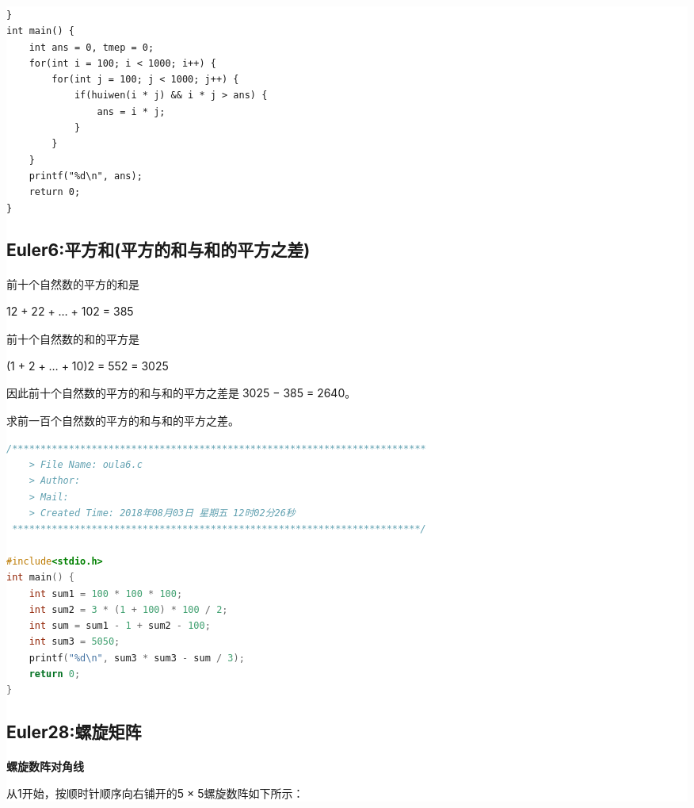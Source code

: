 ```cassandra
}
int main() {
    int ans = 0, tmep = 0;
    for(int i = 100; i < 1000; i++) {
        for(int j = 100; j < 1000; j++) {
            if(huiwen(i * j) && i * j > ans) {
                ans = i * j;
            }
        }
    }
    printf("%d\n", ans);
    return 0;
}
```

## Euler6:平方和(**平方的和与和的平方之差**)

前十个自然数的平方的和是

12 + 22 + … + 102 = 385

前十个自然数的和的平方是

(1 + 2 + … + 10)2 = 552 = 3025

因此前十个自然数的平方的和与和的平方之差是 3025 − 385 = 2640。

求前一百个自然数的平方的和与和的平方之差。

```c
/*************************************************************************
	> File Name: oula6.c
	> Author: 
	> Mail: 
	> Created Time: 2018年08月03日 星期五 12时02分26秒
 ************************************************************************/

#include<stdio.h>
int main() {
    int sum1 = 100 * 100 * 100;
    int sum2 = 3 * (1 + 100) * 100 / 2;
    int sum = sum1 - 1 + sum2 - 100;
    int sum3 = 5050;
    printf("%d\n", sum3 * sum3 - sum / 3);
    return 0;
}
```

## Euler28:螺旋矩阵

**螺旋数阵对角线**

从1开始，按顺时针顺序向右铺开的5 × 5螺旋数阵如下所示：
